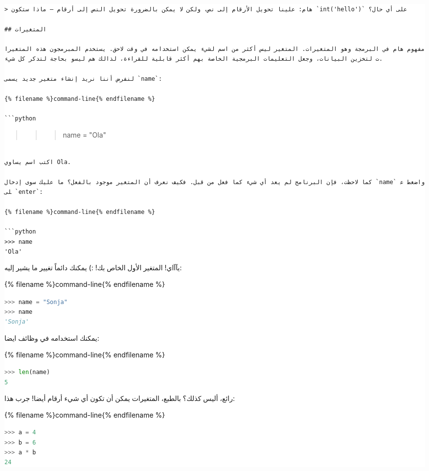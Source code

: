     > هام: علينا تحويل الأرقام إلى نص، ولكن لا يمكن بالضرورة تحويل النص إلى أرقام – ماذا ستكون `int('hello')` على أي حال؟
    
    ## المتغيرات
    
    مفهوم هام في البرمجة وهو المتغيرات. المتغير ليس أكثر من اسم لشيء يمكن استخدامه في وقت لاحق. يستخدم المبرمجون هذه المتغيرات لتخزين البيانات، وجعل التعليمات البرمجية الخاصة بهم أكثر قابلية للقراءة، لذالك هم ليسو بحاجة لتدكر كل شيء.
    
    لنفرض أننا نريد إنشاء متغير جديد يسمى `name`:
    
    {% filename %}command-line{% endfilename %}
    
    ```python
>>> name = "Ola"
```

اكتب اسم يساوي Ola.

كما لاحظت، فإن البرنامج لم يعد أي شيء كما فعل من قبل. فكيف نعرف أن المتغير موجود بالفعل؟ ما عليك سوى إدخال `name` واضغط على `enter`:

{% filename %}command-line{% endfilename %}

```python
>>> name
'Ola'
```

يآآاي! المتغير الأول الخاص بك! :) يمكنك دائماً تغيير ما يشير إليه:

{% filename %}command-line{% endfilename %}

```python
>>> name = "Sonja"
>>> name
'Sonja'
```

يمكنك استخدامه في وظائف ايضا:

{% filename %}command-line{% endfilename %}

```python
>>> len(name)
5
```

رائع، أليس كذلك؟ بالطبع، المتغيرات يمكن أن تكون أي شيء أرقام أيضا! جرب هذا:

{% filename %}command-line{% endfilename %}

```python
>>> a = 4
>>> b = 6
>>> a * b
24
```
